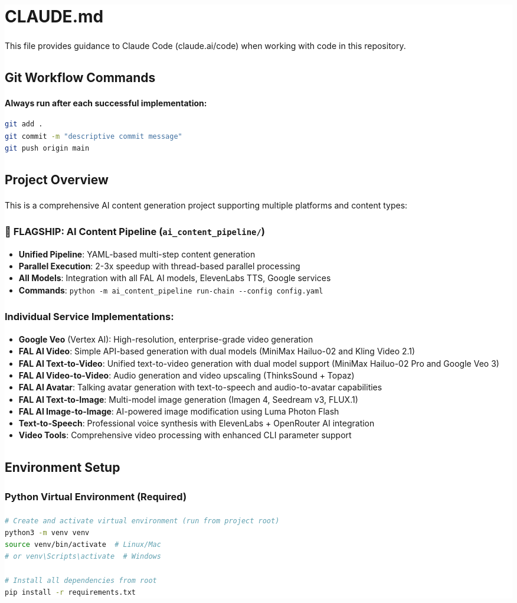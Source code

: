 # CLAUDE.md

This file provides guidance to Claude Code (claude.ai/code) when working with code in this repository.

## Git Workflow Commands

**Always run after each successful implementation:**
```bash
git add .
git commit -m "descriptive commit message"
git push origin main
```

## Project Overview

This is a comprehensive AI content generation project supporting multiple platforms and content types:

### 🚀 **FLAGSHIP: AI Content Pipeline** (`ai_content_pipeline/`)
- **Unified Pipeline**: YAML-based multi-step content generation
- **Parallel Execution**: 2-3x speedup with thread-based parallel processing
- **All Models**: Integration with all FAL AI models, ElevenLabs TTS, Google services
- **Commands**: `python -m ai_content_pipeline run-chain --config config.yaml`

### Individual Service Implementations:
- **Google Veo** (Vertex AI): High-resolution, enterprise-grade video generation
- **FAL AI Video**: Simple API-based generation with dual models (MiniMax Hailuo-02 and Kling Video 2.1)
- **FAL AI Text-to-Video**: Unified text-to-video generation with dual model support (MiniMax Hailuo-02 Pro and Google Veo 3)
- **FAL AI Video-to-Video**: Audio generation and video upscaling (ThinksSound + Topaz)
- **FAL AI Avatar**: Talking avatar generation with text-to-speech and audio-to-avatar capabilities
- **FAL AI Text-to-Image**: Multi-model image generation (Imagen 4, Seedream v3, FLUX.1)
- **FAL AI Image-to-Image**: AI-powered image modification using Luma Photon Flash
- **Text-to-Speech**: Professional voice synthesis with ElevenLabs + OpenRouter AI integration
- **Video Tools**: Comprehensive video processing with enhanced CLI parameter support

## Environment Setup

### Python Virtual Environment (Required)
```bash
# Create and activate virtual environment (run from project root)
python3 -m venv venv
source venv/bin/activate  # Linux/Mac
# or venv\Scripts\activate  # Windows

# Install all dependencies from root
pip install -r requirements.txt
```
